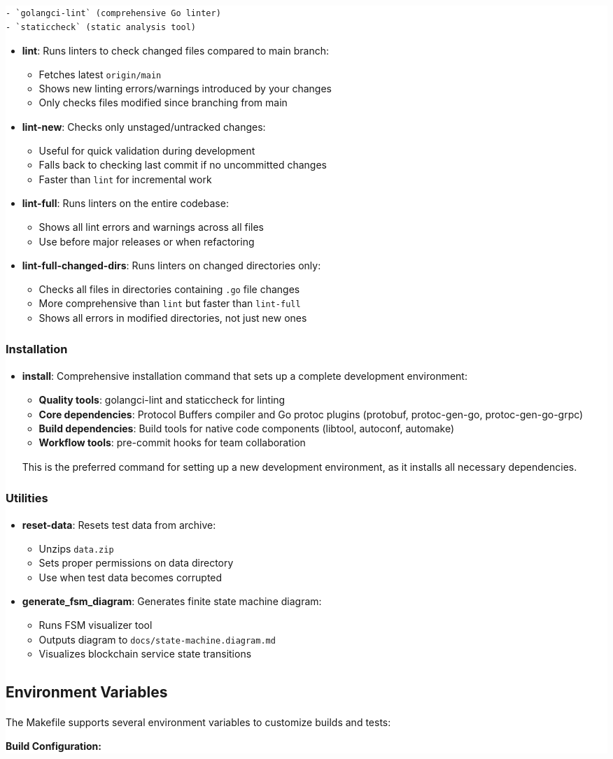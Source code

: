     - `golangci-lint` (comprehensive Go linter)
    - `staticcheck` (static analysis tool)

- **lint**: Runs linters to check changed files compared to main branch:

    - Fetches latest `origin/main`
    - Shows new linting errors/warnings introduced by your changes
    - Only checks files modified since branching from main

- **lint-new**: Checks only unstaged/untracked changes:

    - Useful for quick validation during development
    - Falls back to checking last commit if no uncommitted changes
    - Faster than `lint` for incremental work

- **lint-full**: Runs linters on the entire codebase:

    - Shows all lint errors and warnings across all files
    - Use before major releases or when refactoring

- **lint-full-changed-dirs**: Runs linters on changed directories only:

    - Checks all files in directories containing `.go` file changes
    - More comprehensive than `lint` but faster than `lint-full`
    - Shows all errors in modified directories, not just new ones

### Installation

- **install**: Comprehensive installation command that sets up a complete development environment:

    - **Quality tools**: golangci-lint and staticcheck for linting
    - **Core dependencies**: Protocol Buffers compiler and Go protoc plugins (protobuf, protoc-gen-go, protoc-gen-go-grpc)
    - **Build dependencies**: Build tools for native code components (libtool, autoconf, automake)
    - **Workflow tools**: pre-commit hooks for team collaboration

    This is the preferred command for setting up a new development environment, as it installs all necessary dependencies.

### Utilities

- **reset-data**: Resets test data from archive:

    - Unzips `data.zip`
    - Sets proper permissions on data directory
    - Use when test data becomes corrupted

- **generate_fsm_diagram**: Generates finite state machine diagram:

    - Runs FSM visualizer tool
    - Outputs diagram to `docs/state-machine.diagram.md`
    - Visualizes blockchain service state transitions

## Environment Variables

The Makefile supports several environment variables to customize builds and tests:

**Build Configuration:**
